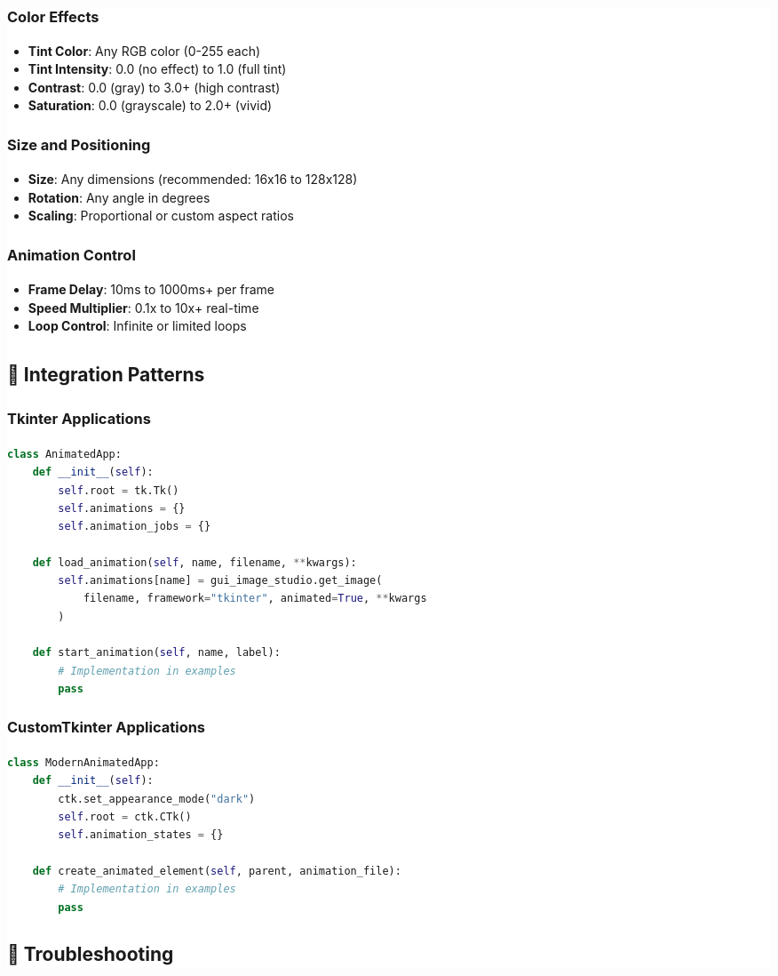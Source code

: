 ### Color Effects
- **Tint Color**: Any RGB color (0-255 each)
- **Tint Intensity**: 0.0 (no effect) to 1.0 (full tint)
- **Contrast**: 0.0 (gray) to 3.0+ (high contrast)
- **Saturation**: 0.0 (grayscale) to 2.0+ (vivid)

### Size and Positioning
- **Size**: Any dimensions (recommended: 16x16 to 128x128)
- **Rotation**: Any angle in degrees
- **Scaling**: Proportional or custom aspect ratios

### Animation Control
- **Frame Delay**: 10ms to 1000ms+ per frame
- **Speed Multiplier**: 0.1x to 10x+ real-time
- **Loop Control**: Infinite or limited loops

## 🔧 Integration Patterns

### Tkinter Applications
```python
class AnimatedApp:
    def __init__(self):
        self.root = tk.Tk()
        self.animations = {}
        self.animation_jobs = {}
    
    def load_animation(self, name, filename, **kwargs):
        self.animations[name] = gui_image_studio.get_image(
            filename, framework="tkinter", animated=True, **kwargs
        )
    
    def start_animation(self, name, label):
        # Implementation in examples
        pass
```

### CustomTkinter Applications
```python
class ModernAnimatedApp:
    def __init__(self):
        ctk.set_appearance_mode("dark")
        self.root = ctk.CTk()
        self.animation_states = {}
    
    def create_animated_element(self, parent, animation_file):
        # Implementation in examples
        pass
```

## 🐛 Troubleshooting
